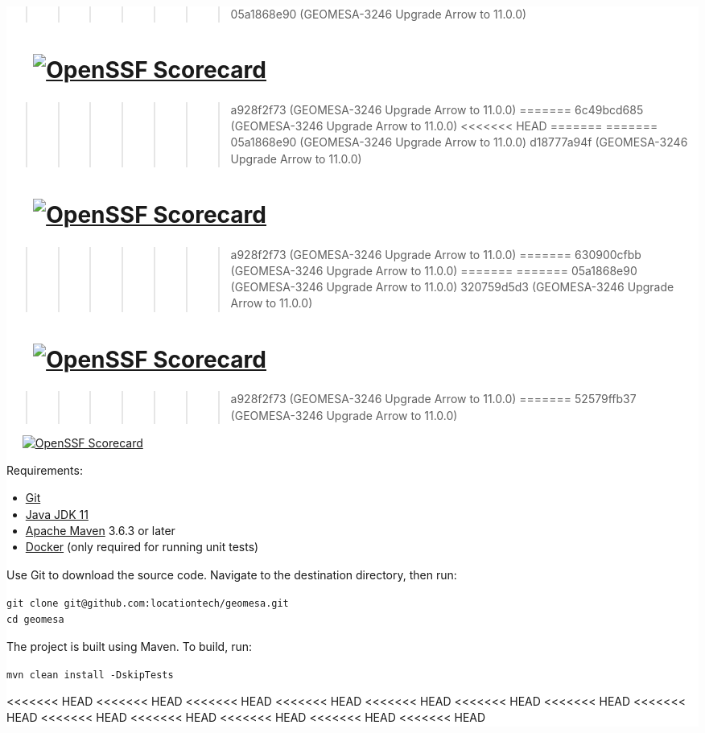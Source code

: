 >>>>>>> 05a1868e90 (GEOMESA-3246 Upgrade Arrow to 11.0.0)

  &nbsp;&nbsp;&nbsp;&nbsp;
  [![OpenSSF Scorecard](https://api.securityscorecards.dev/projects/github.com/locationtech/geomesa/badge)](https://api.securityscorecards.dev/projects/github.com/locationtech/geomesa)
=======
>>>>>>> a928f2f73 (GEOMESA-3246 Upgrade Arrow to 11.0.0)
=======
>>>>>>> 6c49bcd685 (GEOMESA-3246 Upgrade Arrow to 11.0.0)
<<<<<<< HEAD
=======
=======
>>>>>>> 05a1868e90 (GEOMESA-3246 Upgrade Arrow to 11.0.0)
>>>>>>> d18777a94f (GEOMESA-3246 Upgrade Arrow to 11.0.0)

  &nbsp;&nbsp;&nbsp;&nbsp;
  [![OpenSSF Scorecard](https://api.securityscorecards.dev/projects/github.com/locationtech/geomesa/badge)](https://api.securityscorecards.dev/projects/github.com/locationtech/geomesa)
=======
>>>>>>> a928f2f73 (GEOMESA-3246 Upgrade Arrow to 11.0.0)
=======
>>>>>>> 630900cfbb (GEOMESA-3246 Upgrade Arrow to 11.0.0)
=======
=======
>>>>>>> 05a1868e90 (GEOMESA-3246 Upgrade Arrow to 11.0.0)
>>>>>>> 320759d5d3 (GEOMESA-3246 Upgrade Arrow to 11.0.0)

  &nbsp;&nbsp;&nbsp;&nbsp;
  [![OpenSSF Scorecard](https://api.securityscorecards.dev/projects/github.com/locationtech/geomesa/badge)](https://api.securityscorecards.dev/projects/github.com/locationtech/geomesa)
=======
>>>>>>> a928f2f73 (GEOMESA-3246 Upgrade Arrow to 11.0.0)
=======
>>>>>>> 52579ffb37 (GEOMESA-3246 Upgrade Arrow to 11.0.0)

  &nbsp;&nbsp;&nbsp;&nbsp;
  [![OpenSSF Scorecard](https://api.securityscorecards.dev/projects/github.com/locationtech/geomesa/badge)](https://api.securityscorecards.dev/projects/github.com/locationtech/geomesa)

Requirements:

* [Git](https://git-scm.com/)
* [Java JDK 11](https://adoptium.net/temurin/releases/)
* [Apache Maven](https://maven.apache.org/) 3.6.3 or later
* [Docker](https://docs.docker.com/get-docker/) (only required for running unit tests)

Use Git to download the source code. Navigate to the destination directory, then run:

    git clone git@github.com:locationtech/geomesa.git
    cd geomesa

The project is built using Maven. To build, run:

    mvn clean install -DskipTests

<<<<<<< HEAD
<<<<<<< HEAD
<<<<<<< HEAD
<<<<<<< HEAD
<<<<<<< HEAD
<<<<<<< HEAD
<<<<<<< HEAD
<<<<<<< HEAD
<<<<<<< HEAD
<<<<<<< HEAD
<<<<<<< HEAD
<<<<<<< HEAD
<<<<<<< HEAD